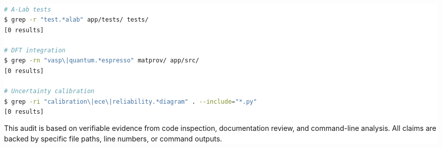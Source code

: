 ```bash
# A-Lab tests
$ grep -r "test.*alab" app/tests/ tests/
[0 results]

# DFT integration
$ grep -rn "vasp\|quantum.*espresso" matprov/ app/src/
[0 results]

# Uncertainty calibration
$ grep -ri "calibration\|ece\|reliability.*diagram" . --include="*.py"
[0 results]
```

This audit is based on verifiable evidence from code inspection, documentation review, and command-line analysis. All claims are backed by specific file paths, line numbers, or command outputs.

